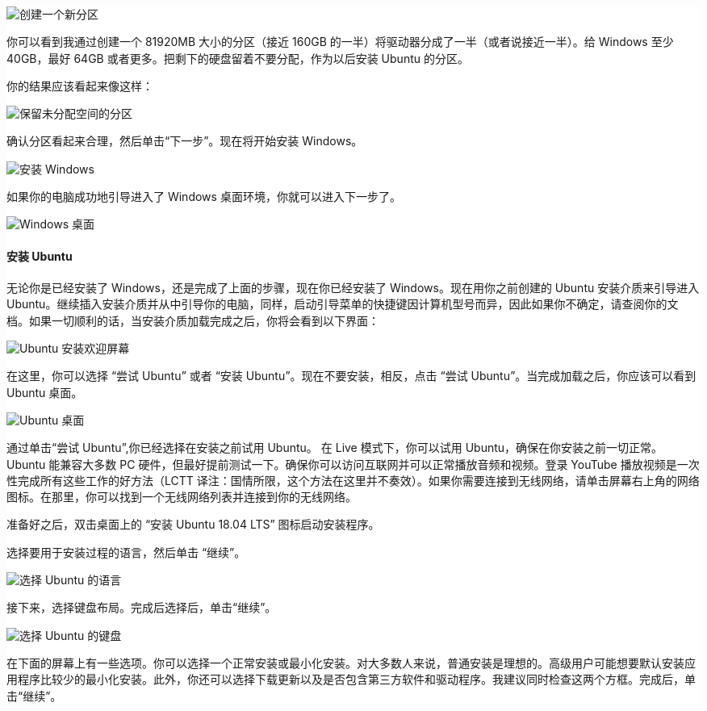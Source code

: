 
![创建一个新分区](/data/attachment/album/201812/05/221949b9bavvtqrdvto8fg.png "Create a new partition")


你可以看到我通过创建一个 81920MB 大小的分区（接近 160GB 的一半）将驱动器分成了一半（或者说接近一半）。给 Windows 至少 40GB，最好 64GB 或者更多。把剩下的硬盘留着不要分配，作为以后安装 Ubuntu 的分区。


你的结果应该看起来像这样：


![保留未分配空间的分区](/data/attachment/album/201812/05/221950rqan14dznb1htzn4.png "Leaving a partition with unallocated space")


确认分区看起来合理，然后单击“下一步”。现在将开始安装 Windows。


![安装 Windows](/data/attachment/album/201812/05/221951mtadkdar1fbe1b61.png "Installing Windows")


如果你的电脑成功地引导进入了 Windows 桌面环境，你就可以进入下一步了。


![Windows 桌面](/data/attachment/album/201812/05/222000vzg8lcxcbkxc3nib.png "Windows desktop")


#### 安装 Ubuntu


无论你是已经安装了 Windows，还是完成了上面的步骤，现在你已经安装了 Windows。现在用你之前创建的 Ubuntu 安装介质来引导进入 Ubuntu。继续插入安装介质并从中引导你的电脑，同样，启动引导菜单的快捷键因计算机型号而异，因此如果你不确定，请查阅你的文档。如果一切顺利的话，当安装介质加载完成之后，你将会看到以下界面：


![Ubuntu 安装欢迎屏幕](/data/attachment/album/201812/05/222004ibyccdebbx80hg9h.png "Ubuntu installation welcome screen")


在这里，你可以选择 “尝试 Ubuntu” 或者 “安装 Ubuntu”。现在不要安装，相反，点击 “尝试 Ubuntu”。当完成加载之后，你应该可以看到 Ubuntu 桌面。


![Ubuntu 桌面](/data/attachment/album/201812/05/222010e0hrndkdhregyz01.png "Ubuntu desktop")


通过单击“尝试 Ubuntu”,你已经选择在安装之前试用 Ubuntu。 在 Live 模式下，你可以试用 Ubuntu，确保在你安装之前一切正常。Ubuntu 能兼容大多数 PC 硬件，但最好提前测试一下。确保你可以访问互联网并可以正常播放音频和视频。登录 YouTube 播放视频是一次性完成所有这些工作的好方法（LCTT 译注：国情所限，这个方法在这里并不奏效）。如果你需要连接到无线网络，请单击屏幕右上角的网络图标。在那里，你可以找到一个无线网络列表并连接到你的无线网络。


准备好之后，双击桌面上的 “安装 Ubuntu 18.04 LTS” 图标启动安装程序。


选择要用于安装过程的语言，然后单击 “继续”。


![选择 Ubuntu 的语言](/data/attachment/album/201812/05/222014m67ozdlldpd2k9of.png "Select language in Ubuntu")


接下来，选择键盘布局。完成后选择后，单击“继续”。


![选择 Ubuntu 的键盘](/data/attachment/album/201812/05/222017gm6ixmb1vqqvir31.png "Select keyboard in Ubuntu")


在下面的屏幕上有一些选项。你可以选择一个正常安装或最小化安装。对大多数人来说，普通安装是理想的。高级用户可能想要默认安装应用程序比较少的最小化安装。此外，你还可以选择下载更新以及是否包含第三方软件和驱动程序。我建议同时检查这两个方框。完成后，单击“继续”。
